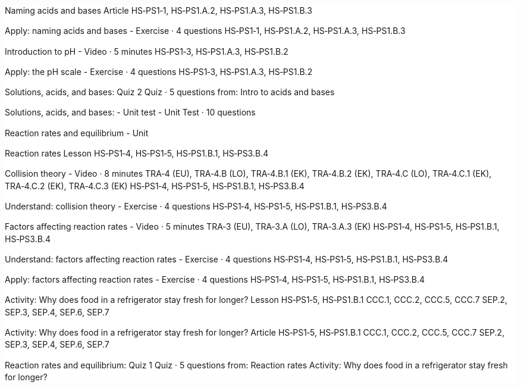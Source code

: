 Naming acids and bases
Article
HS‑PS1‑1, HS‑PS1.A.2, HS‑PS1.A.3, HS‑PS1.B.3

Apply: naming acids and bases - Exercise · 4 questions
HS‑PS1‑1, HS‑PS1.A.2, HS‑PS1.A.3, HS‑PS1.B.3

Introduction to pH - Video · 5 minutes
HS‑PS1‑3, HS‑PS1.A.3, HS‑PS1.B.2

Apply: the pH scale - Exercise · 4 questions
HS‑PS1‑3, HS‑PS1.A.3, HS‑PS1.B.2

Solutions, acids, and bases: Quiz 2
Quiz · 5 questions from:
Intro to acids and bases

Solutions, acids, and bases: - Unit test - Unit Test · 10 questions


Reaction rates and equilibrium - Unit

Reaction rates
Lesson
HS‑PS1‑4, HS‑PS1‑5, HS‑PS1.B.1, HS‑PS3.B.4

Collision theory - Video · 8 minutes
TRA‑4 (EU), TRA‑4.B (LO), TRA‑4.B.1 (EK), TRA‑4.B.2 (EK), TRA‑4.C (LO), TRA‑4.C.1 (EK), TRA‑4.C.2 (EK), TRA‑4.C.3 (EK)
HS‑PS1‑4, HS‑PS1‑5, HS‑PS1.B.1, HS‑PS3.B.4

Understand: collision theory - Exercise · 4 questions
HS‑PS1‑4, HS‑PS1‑5, HS‑PS1.B.1, HS‑PS3.B.4

Factors affecting reaction rates - Video · 5 minutes
TRA‑3 (EU), TRA‑3.A (LO), TRA‑3.A.3 (EK)
HS‑PS1‑4, HS‑PS1‑5, HS‑PS1.B.1, HS‑PS3.B.4

Understand: factors affecting reaction rates - Exercise · 4 questions
HS‑PS1‑4, HS‑PS1‑5, HS‑PS1.B.1, HS‑PS3.B.4

Apply: factors affecting reaction rates - Exercise · 4 questions
HS‑PS1‑4, HS‑PS1‑5, HS‑PS1.B.1, HS‑PS3.B.4

Activity: Why does food in a refrigerator stay fresh for longer?
Lesson
HS‑PS1‑5, HS‑PS1.B.1
CCC.1, CCC.2, CCC.5, CCC.7
SEP.2, SEP.3, SEP.4, SEP.6, SEP.7

Activity: Why does food in a refrigerator stay fresh for longer?
Article
HS‑PS1‑5, HS‑PS1.B.1
CCC.1, CCC.2, CCC.5, CCC.7
SEP.2, SEP.3, SEP.4, SEP.6, SEP.7

Reaction rates and equilibrium: Quiz 1
Quiz · 5 questions from:
Reaction rates
Activity: Why does food in a refrigerator stay fresh for longer?
